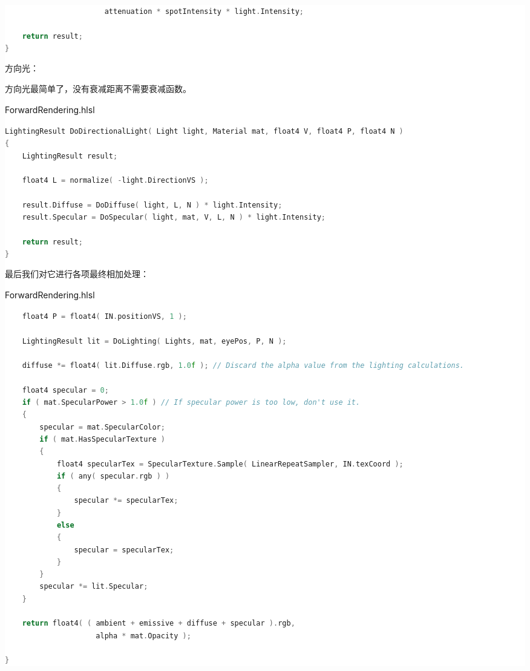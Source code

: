 ```c
                       attenuation * spotIntensity * light.Intensity;
 
    return result;
}
```



方向光：

方向光最简单了，没有衰减距离不需要衰减函数。

ForwardRendering.hlsl

```c
LightingResult DoDirectionalLight( Light light, Material mat, float4 V, float4 P, float4 N )
{
    LightingResult result;
 
    float4 L = normalize( -light.DirectionVS );
 
    result.Diffuse = DoDiffuse( light, L, N ) * light.Intensity;
    result.Specular = DoSpecular( light, mat, V, L, N ) * light.Intensity;
 
    return result;
}
```



最后我们对它进行各项最终相加处理：

ForwardRendering.hlsl

```c
    float4 P = float4( IN.positionVS, 1 );
 
    LightingResult lit = DoLighting( Lights, mat, eyePos, P, N );
 
    diffuse *= float4( lit.Diffuse.rgb, 1.0f ); // Discard the alpha value from the lighting calculations.
 
    float4 specular = 0;
    if ( mat.SpecularPower > 1.0f ) // If specular power is too low, don't use it.
    {
        specular = mat.SpecularColor;
        if ( mat.HasSpecularTexture )
        {
            float4 specularTex = SpecularTexture.Sample( LinearRepeatSampler, IN.texCoord );
            if ( any( specular.rgb ) )
            {
                specular *= specularTex;
            }
            else
            {
                specular = specularTex;
            }
        }
        specular *= lit.Specular;
    }
 
    return float4( ( ambient + emissive + diffuse + specular ).rgb, 
                     alpha * mat.Opacity );
 
}
```
